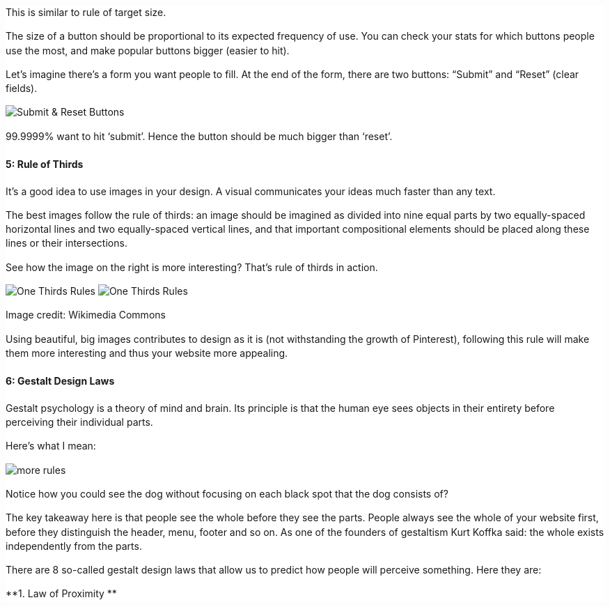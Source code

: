 This is similar to rule of target size.

The size of a button should be proportional to its expected frequency of use. You can check your stats for which buttons people use the most, and make popular buttons bigger (easier to hit).

Let’s imagine there’s a form you want people to fill. At the end of the form, there are two buttons: “Submit” and “Reset” (clear fields).


![Submit & Reset Buttons](http://conversionxl.com/wp-content/uploads/2012/05/nupud.jpg)


99.9999% want to hit ‘submit’. Hence the button should be much bigger than ‘reset’.



#### 5: Rule of Thirds

It’s a good idea to use images in your design. A visual communicates your ideas much faster than any text.

The best images follow the rule of thirds: an image should be imagined as divided into nine equal parts by two equally-spaced horizontal lines and two equally-spaced vertical lines, and that important compositional elements should be placed along these lines or their intersections.

See how the image on the right is more interesting? That’s rule of thirds in action.


![One Thirds Rules](http://blog.traindom.com/wp-content/uploads/2011/09/800px-RuleOfThirds-SideBySide.gif)
![One Thirds Rules](https://upload.wikimedia.org/wikipedia/commons/8/8f/Rule_of_thirds_photo.jpg)

Image credit: Wikimedia Commons

Using beautiful, big images contributes to design as it is (not withstanding the growth of Pinterest),
following this rule will make them more interesting and thus your website more appealing.



#### 6: Gestalt Design Laws
Gestalt psychology is a theory of mind and brain. Its principle is that the human eye sees objects in their entirety before perceiving their individual parts.

Here’s what I mean:

![more rules](http://conversionxl.com/wp-content/uploads/2012/05/dig.gif)


Notice how you could see the dog without focusing on each black spot that the dog consists of?

The key takeaway here is that people see the whole before they see the parts.
People always see the whole of your website first, before they distinguish the header, menu,
footer and so on. 
As one of the founders of gestaltism Kurt Koffka said: the whole exists independently from the parts.

There are 8 so-called gestalt design laws that allow us to predict how people will perceive something. Here they are:

**1. Law of Proximity **
